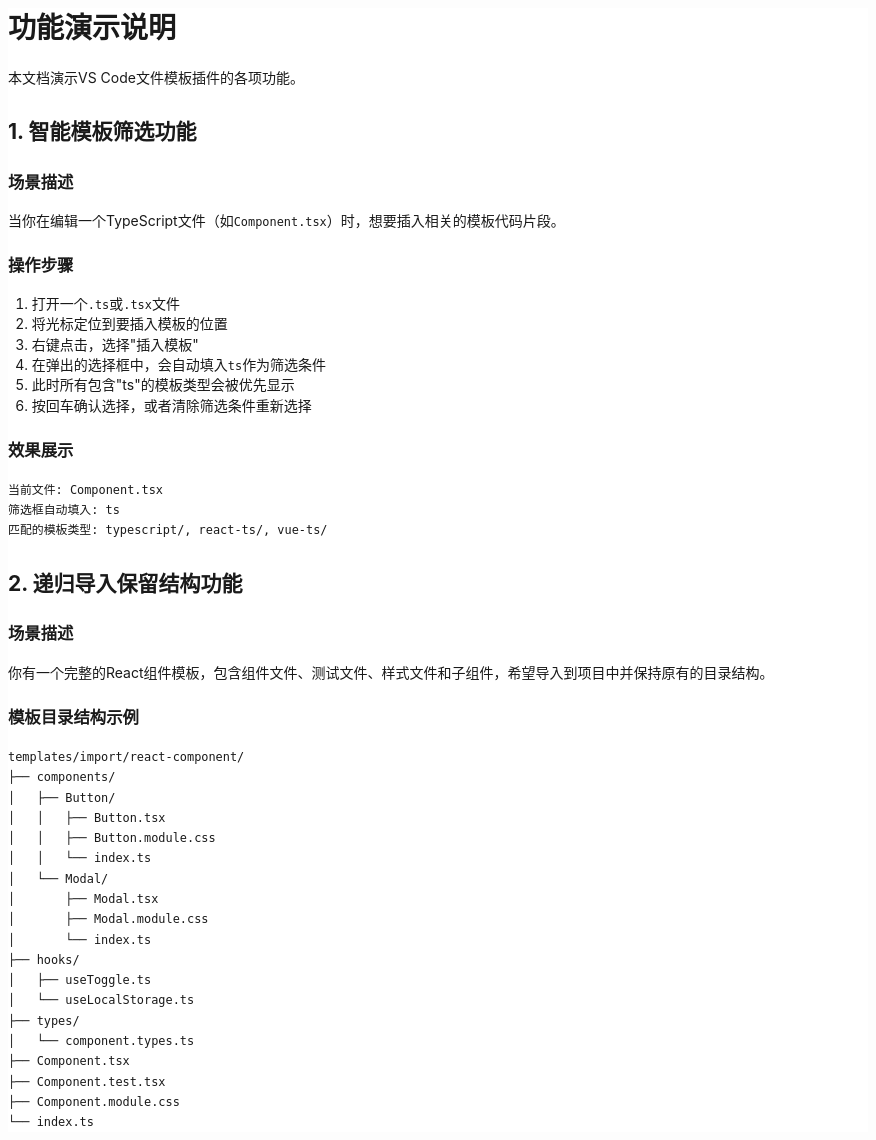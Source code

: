 # 功能演示说明

本文档演示VS Code文件模板插件的各项功能。

## 1. 智能模板筛选功能

### 场景描述
当你在编辑一个TypeScript文件（如`Component.tsx`）时，想要插入相关的模板代码片段。

### 操作步骤
1. 打开一个`.ts`或`.tsx`文件
2. 将光标定位到要插入模板的位置
3. 右键点击，选择"插入模板"
4. 在弹出的选择框中，会自动填入`ts`作为筛选条件
5. 此时所有包含"ts"的模板类型会被优先显示
6. 按回车确认选择，或者清除筛选条件重新选择

### 效果展示
```
当前文件: Component.tsx
筛选框自动填入: ts
匹配的模板类型: typescript/, react-ts/, vue-ts/
```

## 2. 递归导入保留结构功能

### 场景描述
你有一个完整的React组件模板，包含组件文件、测试文件、样式文件和子组件，希望导入到项目中并保持原有的目录结构。

### 模板目录结构示例
```
templates/import/react-component/
├── components/
│   ├── Button/
│   │   ├── Button.tsx
│   │   ├── Button.module.css
│   │   └── index.ts
│   └── Modal/
│       ├── Modal.tsx
│       ├── Modal.module.css
│       └── index.ts
├── hooks/
│   ├── useToggle.ts
│   └── useLocalStorage.ts
├── types/
│   └── component.types.ts
├── Component.tsx
├── Component.test.tsx
├── Component.module.css
└── index.ts
```
